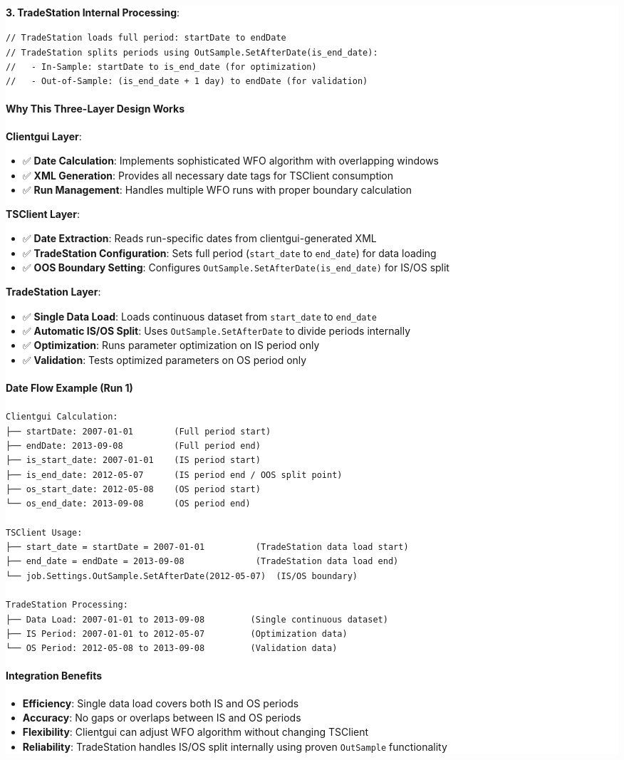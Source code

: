 **3. TradeStation Internal Processing**:
```easylanguage
// TradeStation loads full period: startDate to endDate
// TradeStation splits periods using OutSample.SetAfterDate(is_end_date):
//   - In-Sample: startDate to is_end_date (for optimization)
//   - Out-of-Sample: (is_end_date + 1 day) to endDate (for validation)
```

#### **Why This Three-Layer Design Works**

**Clientgui Layer**:
- ✅ **Date Calculation**: Implements sophisticated WFO algorithm with overlapping windows
- ✅ **XML Generation**: Provides all necessary date tags for TSClient consumption
- ✅ **Run Management**: Handles multiple WFO runs with proper boundary calculation

**TSClient Layer**:
- ✅ **Date Extraction**: Reads run-specific dates from clientgui-generated XML
- ✅ **TradeStation Configuration**: Sets full period (`start_date` to `end_date`) for data loading
- ✅ **OOS Boundary Setting**: Configures `OutSample.SetAfterDate(is_end_date)` for IS/OS split

**TradeStation Layer**:
- ✅ **Single Data Load**: Loads continuous dataset from `start_date` to `end_date`
- ✅ **Automatic IS/OS Split**: Uses `OutSample.SetAfterDate` to divide periods internally
- ✅ **Optimization**: Runs parameter optimization on IS period only
- ✅ **Validation**: Tests optimized parameters on OS period only

#### **Date Flow Example (Run 1)**
```
Clientgui Calculation:
├── startDate: 2007-01-01        (Full period start)
├── endDate: 2013-09-08          (Full period end)
├── is_start_date: 2007-01-01    (IS period start)
├── is_end_date: 2012-05-07      (IS period end / OOS split point)
├── os_start_date: 2012-05-08    (OS period start)
└── os_end_date: 2013-09-08      (OS period end)

TSClient Usage:
├── start_date = startDate = 2007-01-01          (TradeStation data load start)
├── end_date = endDate = 2013-09-08              (TradeStation data load end)
└── job.Settings.OutSample.SetAfterDate(2012-05-07)  (IS/OS boundary)

TradeStation Processing:
├── Data Load: 2007-01-01 to 2013-09-08         (Single continuous dataset)
├── IS Period: 2007-01-01 to 2012-05-07         (Optimization data)
└── OS Period: 2012-05-08 to 2013-09-08         (Validation data)
```

#### **Integration Benefits**
- **Efficiency**: Single data load covers both IS and OS periods
- **Accuracy**: No gaps or overlaps between IS and OS periods
- **Flexibility**: Clientgui can adjust WFO algorithm without changing TSClient
- **Reliability**: TradeStation handles IS/OS split internally using proven `OutSample` functionality
